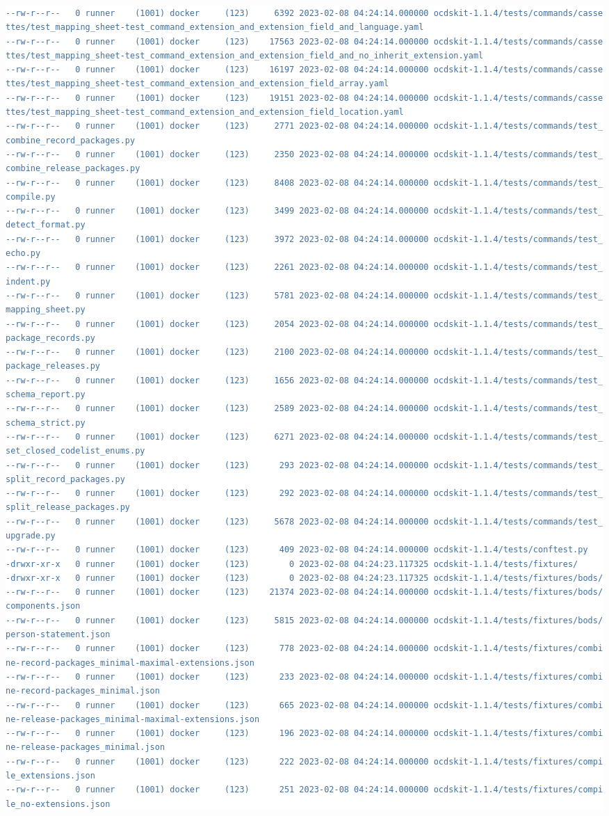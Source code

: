 ```diff
--rw-r--r--   0 runner    (1001) docker     (123)     6392 2023-02-08 04:24:14.000000 ocdskit-1.1.4/tests/commands/cassettes/test_mapping_sheet-test_command_extension_and_extension_field_and_language.yaml
--rw-r--r--   0 runner    (1001) docker     (123)    17563 2023-02-08 04:24:14.000000 ocdskit-1.1.4/tests/commands/cassettes/test_mapping_sheet-test_command_extension_and_extension_field_and_no_inherit_extension.yaml
--rw-r--r--   0 runner    (1001) docker     (123)    16197 2023-02-08 04:24:14.000000 ocdskit-1.1.4/tests/commands/cassettes/test_mapping_sheet-test_command_extension_and_extension_field_array.yaml
--rw-r--r--   0 runner    (1001) docker     (123)    19151 2023-02-08 04:24:14.000000 ocdskit-1.1.4/tests/commands/cassettes/test_mapping_sheet-test_command_extension_and_extension_field_location.yaml
--rw-r--r--   0 runner    (1001) docker     (123)     2771 2023-02-08 04:24:14.000000 ocdskit-1.1.4/tests/commands/test_combine_record_packages.py
--rw-r--r--   0 runner    (1001) docker     (123)     2350 2023-02-08 04:24:14.000000 ocdskit-1.1.4/tests/commands/test_combine_release_packages.py
--rw-r--r--   0 runner    (1001) docker     (123)     8408 2023-02-08 04:24:14.000000 ocdskit-1.1.4/tests/commands/test_compile.py
--rw-r--r--   0 runner    (1001) docker     (123)     3499 2023-02-08 04:24:14.000000 ocdskit-1.1.4/tests/commands/test_detect_format.py
--rw-r--r--   0 runner    (1001) docker     (123)     3972 2023-02-08 04:24:14.000000 ocdskit-1.1.4/tests/commands/test_echo.py
--rw-r--r--   0 runner    (1001) docker     (123)     2261 2023-02-08 04:24:14.000000 ocdskit-1.1.4/tests/commands/test_indent.py
--rw-r--r--   0 runner    (1001) docker     (123)     5781 2023-02-08 04:24:14.000000 ocdskit-1.1.4/tests/commands/test_mapping_sheet.py
--rw-r--r--   0 runner    (1001) docker     (123)     2054 2023-02-08 04:24:14.000000 ocdskit-1.1.4/tests/commands/test_package_records.py
--rw-r--r--   0 runner    (1001) docker     (123)     2100 2023-02-08 04:24:14.000000 ocdskit-1.1.4/tests/commands/test_package_releases.py
--rw-r--r--   0 runner    (1001) docker     (123)     1656 2023-02-08 04:24:14.000000 ocdskit-1.1.4/tests/commands/test_schema_report.py
--rw-r--r--   0 runner    (1001) docker     (123)     2589 2023-02-08 04:24:14.000000 ocdskit-1.1.4/tests/commands/test_schema_strict.py
--rw-r--r--   0 runner    (1001) docker     (123)     6271 2023-02-08 04:24:14.000000 ocdskit-1.1.4/tests/commands/test_set_closed_codelist_enums.py
--rw-r--r--   0 runner    (1001) docker     (123)      293 2023-02-08 04:24:14.000000 ocdskit-1.1.4/tests/commands/test_split_record_packages.py
--rw-r--r--   0 runner    (1001) docker     (123)      292 2023-02-08 04:24:14.000000 ocdskit-1.1.4/tests/commands/test_split_release_packages.py
--rw-r--r--   0 runner    (1001) docker     (123)     5678 2023-02-08 04:24:14.000000 ocdskit-1.1.4/tests/commands/test_upgrade.py
--rw-r--r--   0 runner    (1001) docker     (123)      409 2023-02-08 04:24:14.000000 ocdskit-1.1.4/tests/conftest.py
-drwxr-xr-x   0 runner    (1001) docker     (123)        0 2023-02-08 04:24:23.117325 ocdskit-1.1.4/tests/fixtures/
-drwxr-xr-x   0 runner    (1001) docker     (123)        0 2023-02-08 04:24:23.117325 ocdskit-1.1.4/tests/fixtures/bods/
--rw-r--r--   0 runner    (1001) docker     (123)    21374 2023-02-08 04:24:14.000000 ocdskit-1.1.4/tests/fixtures/bods/components.json
--rw-r--r--   0 runner    (1001) docker     (123)     5815 2023-02-08 04:24:14.000000 ocdskit-1.1.4/tests/fixtures/bods/person-statement.json
--rw-r--r--   0 runner    (1001) docker     (123)      778 2023-02-08 04:24:14.000000 ocdskit-1.1.4/tests/fixtures/combine-record-packages_minimal-maximal-extensions.json
--rw-r--r--   0 runner    (1001) docker     (123)      233 2023-02-08 04:24:14.000000 ocdskit-1.1.4/tests/fixtures/combine-record-packages_minimal.json
--rw-r--r--   0 runner    (1001) docker     (123)      665 2023-02-08 04:24:14.000000 ocdskit-1.1.4/tests/fixtures/combine-release-packages_minimal-maximal-extensions.json
--rw-r--r--   0 runner    (1001) docker     (123)      196 2023-02-08 04:24:14.000000 ocdskit-1.1.4/tests/fixtures/combine-release-packages_minimal.json
--rw-r--r--   0 runner    (1001) docker     (123)      222 2023-02-08 04:24:14.000000 ocdskit-1.1.4/tests/fixtures/compile_extensions.json
--rw-r--r--   0 runner    (1001) docker     (123)      251 2023-02-08 04:24:14.000000 ocdskit-1.1.4/tests/fixtures/compile_no-extensions.json
```